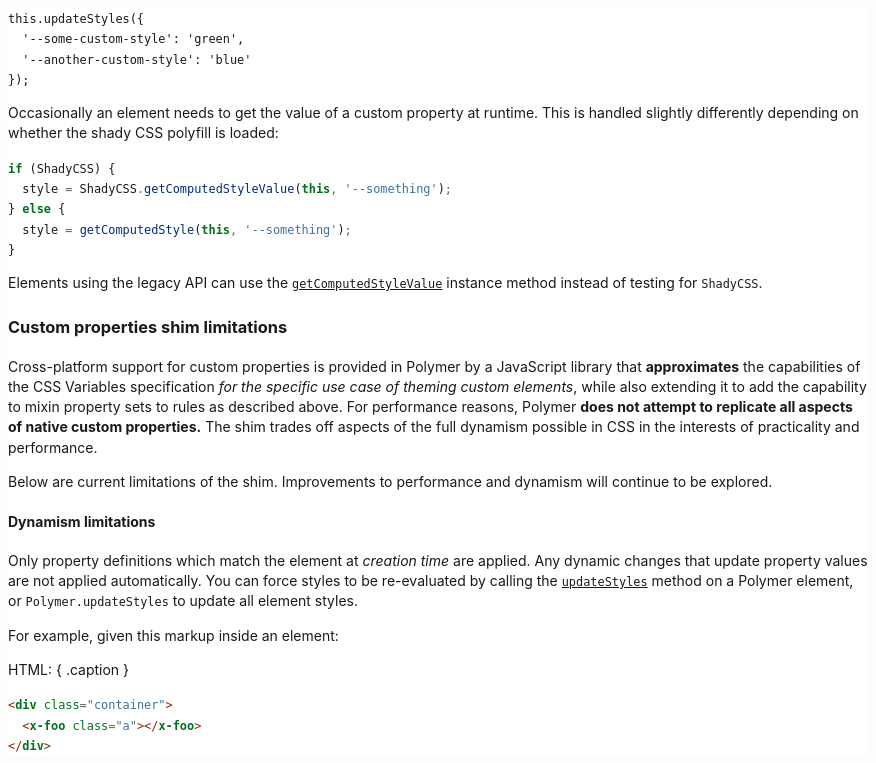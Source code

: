 ```html
this.updateStyles({
  '--some-custom-style': 'green',
  '--another-custom-style': 'blue'
});
```

Occasionally an element needs to get the value of a custom property at runtime. This is handled
slightly differently depending on whether the shady CSS polyfill is loaded:

```js
if (ShadyCSS) {
  style = ShadyCSS.getComputedStyleValue(this, '--something');
} else {
  style = getComputedStyle(this, '--something');
}
```

Elements using the legacy API can use the
[`getComputedStyleValue`](/2.0/docs/api/mixins/Polymer.LegacyElementMixin#method-getComputedStyleValue)
instance method instead of testing for `ShadyCSS`.


### Custom properties shim limitations

Cross-platform support for custom properties is provided in Polymer by a
JavaScript library that **approximates** the capabilities of the CSS Variables
specification  *for the specific use case of theming custom elements*, while
also extending it to add the capability to mixin property sets to rules as
described above. For performance reasons, Polymer **does
not attempt to replicate all aspects of native custom properties.**
The shim trades off aspects of the full dynamism possible in CSS in the
interests of practicality and performance.

Below are current limitations of the shim. Improvements to performance and
dynamism will continue to be explored.

#### Dynamism limitations

Only property definitions which match the element at *creation time* are applied.
Any dynamic changes that update property values are not applied automatically. You
can force styles to be re-evaluated by calling the
[`updateStyles`](/{{{polymer_version_dir}}}/docs/api/elements/Polymer.Element#method-updateStyles) method on a
Polymer element, or `Polymer.updateStyles` to update all element
styles.

For example, given this markup inside an element:

HTML: { .caption }

```html
<div class="container">
  <x-foo class="a"></x-foo>
</div>
```
